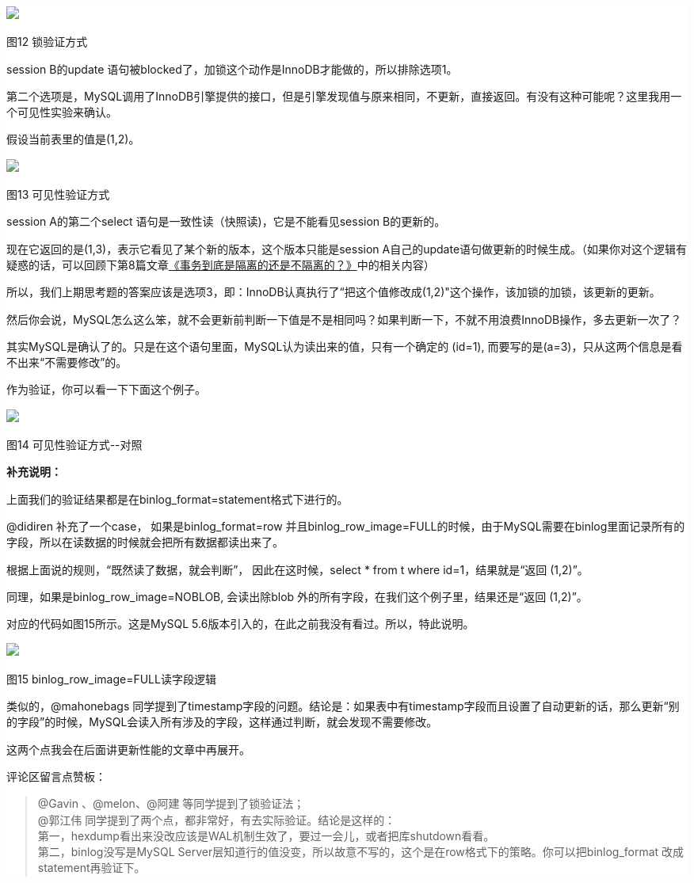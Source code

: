 ![](https://static001.geekbang.org/resource/image/6d/90/6d9d8837560d01b57d252c470157ea90.png)

图12 锁验证方式

session B的update 语句被blocked了，加锁这个动作是InnoDB才能做的，所以排除选项1。

第二个选项是，MySQL调用了InnoDB引擎提供的接口，但是引擎发现值与原来相同，不更新，直接返回。有没有这种可能呢？这里我用一个可见性实验来确认。

假设当前表里的值是\(1,2\)。

![](https://static001.geekbang.org/resource/image/44/96/441682b64a3f5dd50f35b12ca4b87c96.png)

图13 可见性验证方式

session A的第二个select 语句是一致性读（快照读\)，它是不能看见session B的更新的。

现在它返回的是\(1,3\)，表示它看见了某个新的版本，这个版本只能是session A自己的update语句做更新的时候生成。（如果你对这个逻辑有疑惑的话，可以回顾下第8篇文章[《事务到底是隔离的还是不隔离的？》](https://time.geekbang.org/column/article/70562)中的相关内容）

所以，我们上期思考题的答案应该是选项3，即：InnoDB认真执行了“把这个值修改成\(1,2\)"这个操作，该加锁的加锁，该更新的更新。

然后你会说，MySQL怎么这么笨，就不会更新前判断一下值是不是相同吗？如果判断一下，不就不用浪费InnoDB操作，多去更新一次了？

其实MySQL是确认了的。只是在这个语句里面，MySQL认为读出来的值，只有一个确定的 \(id=1\), 而要写的是\(a=3\)，只从这两个信息是看不出来“不需要修改”的。

作为验证，你可以看一下下面这个例子。

![](https://static001.geekbang.org/resource/image/63/c1/63dd6df32dacdb827d256e5acb9837c1.png)

图14 可见性验证方式--对照

**补充说明：**

上面我们的验证结果都是在binlog\_format=statement格式下进行的。

\@didiren 补充了一个case， 如果是binlog\_format=row 并且binlog\_row\_image=FULL的时候，由于MySQL需要在binlog里面记录所有的字段，所以在读数据的时候就会把所有数据都读出来了。

根据上面说的规则，“既然读了数据，就会判断”， 因此在这时候，select \* from t where id=1，结果就是“返回 \(1,2\)”。

同理，如果是binlog\_row\_image=NOBLOB, 会读出除blob 外的所有字段，在我们这个例子里，结果还是“返回 \(1,2\)”。

对应的代码如图15所示。这是MySQL 5.6版本引入的，在此之前我没有看过。所以，特此说明。

![](https://static001.geekbang.org/resource/image/d4/89/d413b9235d56c62f9829750a68b06b89.png)

图15 binlog\_row\_image=FULL读字段逻辑

类似的，\@mahonebags 同学提到了timestamp字段的问题。结论是：如果表中有timestamp字段而且设置了自动更新的话，那么更新“别的字段”的时候，MySQL会读入所有涉及的字段，这样通过判断，就会发现不需要修改。

这两个点我会在后面讲更新性能的文章中再展开。

评论区留言点赞板：

> \@Gavin 、\@melon、\@阿建 等同学提到了锁验证法；  
> \@郭江伟 同学提到了两个点，都非常好，有去实际验证。结论是这样的：  
> 第一，hexdump看出来没改应该是WAL机制生效了，要过一会儿，或者把库shutdown看看。  
> 第二，binlog没写是MySQL Server层知道行的值没变，所以故意不写的，这个是在row格式下的策略。你可以把binlog\_format 改成statement再验证下。
